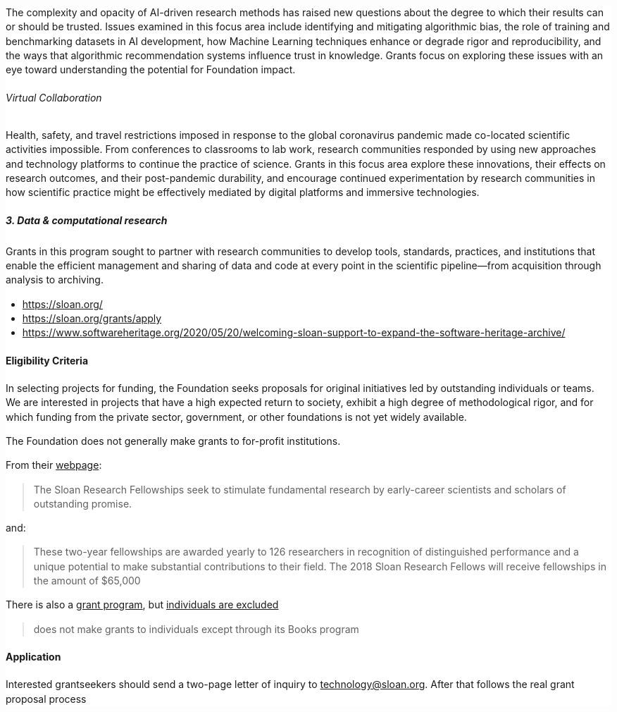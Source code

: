 The complexity and opacity of AI-driven research methods has raised new questions about the degree to which their results can or should be trusted. Issues examined in this focus area include identifying and mitigating algorithmic bias, the role of training and benchmarking datasets in AI development, how Machine Learning techniques enhance or degrade rigor and reproducibility, and the ways that algorithmic recommendation systems influence trust in knowledge.  Grants focus on exploring these issues with an eye toward understanding the potential for Foundation impact.

###### Virtual Collaboration

Health, safety, and travel restrictions imposed in response to the global coronavirus pandemic made co-located scientific activities impossible. From conferences to classrooms to lab work, research communities responded by using new approaches and technology platforms to continue the practice of science. Grants in this focus area explore these innovations, their effects on research outcomes, and their post-pandemic durability, and encourage continued experimentation by research communities in how scientific practice might be effectively mediated by digital platforms and immersive technologies.

##### 3. Data & computational research

Grants in this program sought to partner with research communities to develop tools, standards, practices, and institutions that enable the efficient management and sharing of data and code at every point in the scientific pipeline—from acquisition through analysis to archiving.

- <https://sloan.org/>
- <https://sloan.org/grants/apply>
- <https://www.softwareheritage.org/2020/05/20/welcoming-sloan-support-to-expand-the-software-heritage-archive/>

#### Eligibility Criteria

In selecting projects for funding, the Foundation seeks proposals for original initiatives led by outstanding individuals or teams.  We are interested in projects that have a high expected return to society, exhibit a high degree of methodological rigor, and for which funding from the private sector, government, or other foundations is not yet widely available.

The Foundation does not generally make grants to for-profit institutions.

From their [webpage](https://sloan.org/fellowships):

> The Sloan Research Fellowships seek to stimulate fundamental research by early-career scientists and scholars of outstanding promise.

and:

> These two-year fellowships are awarded yearly to 126 researchers in recognition of distinguished performance and a unique potential to make substantial contributions to their field. The 2018 Sloan Research Fellows will receive fellowships in the amount of $65,000

There is also a [grant program](https://sloan.org/grants/apply), but [individuals are excluded](https://sloan.org/grants/apply#tab-what-we-do-not-fund)

> does not make grants to individuals except through its Books program

#### Application

Interested grantseekers should send a two-page letter of inquiry to <technology@sloan.org>. After that follows the real grant proposal process
